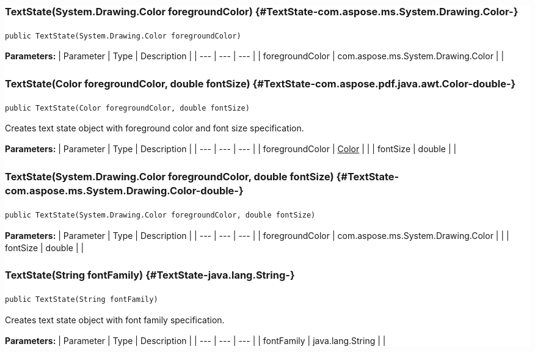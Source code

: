 ### TextState(System.Drawing.Color foregroundColor) {#TextState-com.aspose.ms.System.Drawing.Color-}
```
public TextState(System.Drawing.Color foregroundColor)
```


**Parameters:**
| Parameter | Type | Description |
| --- | --- | --- |
| foregroundColor | com.aspose.ms.System.Drawing.Color |  |

### TextState(Color foregroundColor, double fontSize) {#TextState-com.aspose.pdf.java.awt.Color-double-}
```
public TextState(Color foregroundColor, double fontSize)
```


Creates text state object with foreground color and font size specification.

**Parameters:**
| Parameter | Type | Description |
| --- | --- | --- |
| foregroundColor | [Color](../../com.aspose.pdf.java.awt/color) |  |
| fontSize | double |  |

### TextState(System.Drawing.Color foregroundColor, double fontSize) {#TextState-com.aspose.ms.System.Drawing.Color-double-}
```
public TextState(System.Drawing.Color foregroundColor, double fontSize)
```


**Parameters:**
| Parameter | Type | Description |
| --- | --- | --- |
| foregroundColor | com.aspose.ms.System.Drawing.Color |  |
| fontSize | double |  |

### TextState(String fontFamily) {#TextState-java.lang.String-}
```
public TextState(String fontFamily)
```


Creates text state object with font family specification.

**Parameters:**
| Parameter | Type | Description |
| --- | --- | --- |
| fontFamily | java.lang.String |  |
